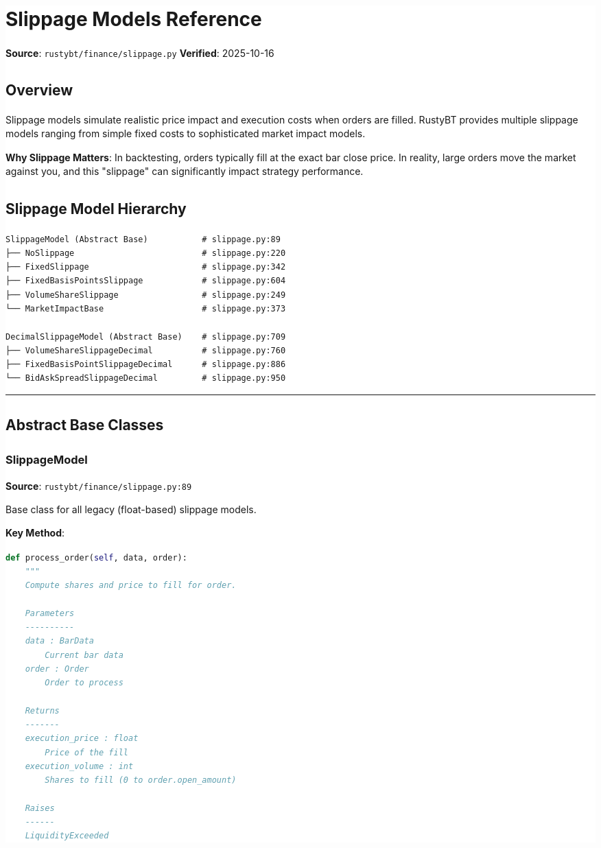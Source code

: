 # Slippage Models Reference

**Source**: `rustybt/finance/slippage.py`
**Verified**: 2025-10-16

## Overview

Slippage models simulate realistic price impact and execution costs when orders are filled. RustyBT provides multiple slippage models ranging from simple fixed costs to sophisticated market impact models.

**Why Slippage Matters**: In backtesting, orders typically fill at the exact bar close price. In reality, large orders move the market against you, and this "slippage" can significantly impact strategy performance.

## Slippage Model Hierarchy

```
SlippageModel (Abstract Base)           # slippage.py:89
├── NoSlippage                          # slippage.py:220
├── FixedSlippage                       # slippage.py:342
├── FixedBasisPointsSlippage            # slippage.py:604
├── VolumeShareSlippage                 # slippage.py:249
└── MarketImpactBase                    # slippage.py:373

DecimalSlippageModel (Abstract Base)    # slippage.py:709
├── VolumeShareSlippageDecimal          # slippage.py:760
├── FixedBasisPointSlippageDecimal      # slippage.py:886
└── BidAskSpreadSlippageDecimal         # slippage.py:950
```

---

## Abstract Base Classes

### SlippageModel

**Source**: `rustybt/finance/slippage.py:89`

Base class for all legacy (float-based) slippage models.

**Key Method**:
```python
def process_order(self, data, order):
    """
    Compute shares and price to fill for order.

    Parameters
    ----------
    data : BarData
        Current bar data
    order : Order
        Order to process

    Returns
    -------
    execution_price : float
        Price of the fill
    execution_volume : int
        Shares to fill (0 to order.open_amount)

    Raises
    ------
    LiquidityExceeded
```